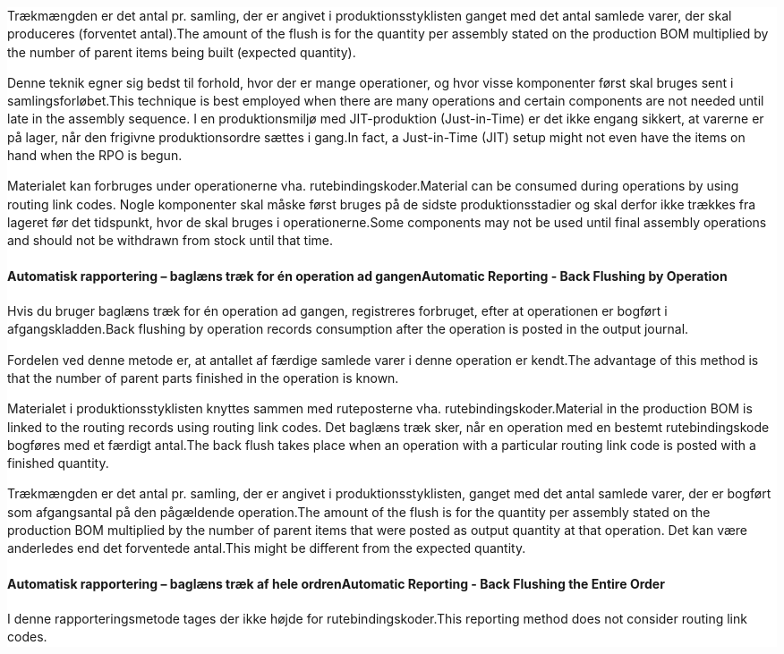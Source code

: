 <span data-ttu-id="a2331-236">Trækmængden er det antal pr. samling, der er angivet i produktionsstyklisten ganget med det antal samlede varer, der skal produceres (forventet antal).</span><span class="sxs-lookup"><span data-stu-id="a2331-236">The amount of the flush is for the quantity per assembly stated on the production BOM multiplied by the number of parent items being built (expected quantity).</span></span>  

<span data-ttu-id="a2331-237">Denne teknik egner sig bedst til forhold, hvor der er mange operationer, og hvor visse komponenter først skal bruges sent i samlingsforløbet.</span><span class="sxs-lookup"><span data-stu-id="a2331-237">This technique is best employed when there are many operations and certain components are not needed until late in the assembly sequence.</span></span> <span data-ttu-id="a2331-238">I en produktionsmiljø med JIT-produktion (Just-in-Time) er det ikke engang sikkert, at varerne er på lager, når den frigivne produktionsordre sættes i gang.</span><span class="sxs-lookup"><span data-stu-id="a2331-238">In fact, a Just-in-Time (JIT) setup might not even have the items on hand when the RPO is begun.</span></span>  

<span data-ttu-id="a2331-239">Materialet kan forbruges under operationerne vha. rutebindingskoder.</span><span class="sxs-lookup"><span data-stu-id="a2331-239">Material can be consumed during operations by using routing link codes.</span></span> <span data-ttu-id="a2331-240">Nogle komponenter skal måske først bruges på de sidste produktionsstadier og skal derfor ikke trækkes fra lageret før det tidspunkt, hvor de skal bruges i operationerne.</span><span class="sxs-lookup"><span data-stu-id="a2331-240">Some components may not be used until final assembly operations and should not be withdrawn from stock until that time.</span></span>  

#### <a name="automatic-reporting---back-flushing-by-operation"></a><span data-ttu-id="a2331-241">Automatisk rapportering – baglæns træk for én operation ad gangen</span><span class="sxs-lookup"><span data-stu-id="a2331-241">Automatic Reporting - Back Flushing by Operation</span></span>  
<span data-ttu-id="a2331-242">Hvis du bruger baglæns træk for én operation ad gangen, registreres forbruget, efter at operationen er bogført i afgangskladden.</span><span class="sxs-lookup"><span data-stu-id="a2331-242">Back flushing by operation records consumption after the operation is posted in the output journal.</span></span>  

<span data-ttu-id="a2331-243">Fordelen ved denne metode er, at antallet af færdige samlede varer i denne operation er kendt.</span><span class="sxs-lookup"><span data-stu-id="a2331-243">The advantage of this method is that the number of parent parts finished in the operation is known.</span></span>  

<span data-ttu-id="a2331-244">Materialet i produktionsstyklisten knyttes sammen med ruteposterne vha. rutebindingskoder.</span><span class="sxs-lookup"><span data-stu-id="a2331-244">Material in the production BOM is linked to the routing records using routing link codes.</span></span> <span data-ttu-id="a2331-245">Det baglæns træk sker, når en operation med en bestemt rutebindingskode bogføres med et færdigt antal.</span><span class="sxs-lookup"><span data-stu-id="a2331-245">The back flush takes place when an operation with a particular routing link code is posted with a finished quantity.</span></span>  

<span data-ttu-id="a2331-246">Trækmængden er det antal pr. samling, der er angivet i produktionsstyklisten, ganget med det antal samlede varer, der er bogført som afgangsantal på den pågældende operation.</span><span class="sxs-lookup"><span data-stu-id="a2331-246">The amount of the flush is for the quantity per assembly stated on the production BOM multiplied by the number of parent items that were posted as output quantity at that operation.</span></span> <span data-ttu-id="a2331-247">Det kan være anderledes end det forventede antal.</span><span class="sxs-lookup"><span data-stu-id="a2331-247">This might be different from the expected quantity.</span></span>  

#### <a name="automatic-reporting---back-flushing-the-entire-order"></a><span data-ttu-id="a2331-248">Automatisk rapportering – baglæns træk af hele ordren</span><span class="sxs-lookup"><span data-stu-id="a2331-248">Automatic Reporting - Back Flushing the Entire Order</span></span>  
<span data-ttu-id="a2331-249">I denne rapporteringsmetode tages der ikke højde for rutebindingskoder.</span><span class="sxs-lookup"><span data-stu-id="a2331-249">This reporting method does not consider routing link codes.</span></span>  
